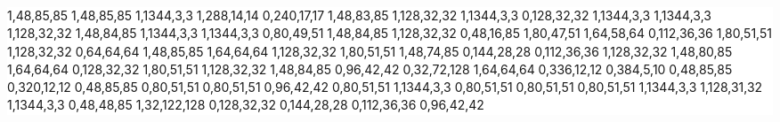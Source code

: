 1,48,85,85
1,48,85,85
1,1344,3,3
1,288,14,14
0,240,17,17
1,48,83,85
1,128,32,32
1,1344,3,3
0,128,32,32
1,1344,3,3
1,1344,3,3
1,128,32,32
1,48,84,85
1,1344,3,3
1,1344,3,3
0,80,49,51
1,48,84,85
1,128,32,32
0,48,16,85
1,80,47,51
1,64,58,64
0,112,36,36
1,80,51,51
1,128,32,32
0,64,64,64
1,48,85,85
1,64,64,64
1,128,32,32
1,80,51,51
1,48,74,85
0,144,28,28
0,112,36,36
1,128,32,32
1,48,80,85
1,64,64,64
0,128,32,32
1,80,51,51
1,128,32,32
1,48,84,85
0,96,42,42
0,32,72,128
1,64,64,64
0,336,12,12
0,384,5,10
0,48,85,85
0,320,12,12
0,48,85,85
0,80,51,51
0,80,51,51
0,96,42,42
0,80,51,51
1,1344,3,3
0,80,51,51
0,80,51,51
0,80,51,51
1,1344,3,3
1,128,31,32
1,1344,3,3
0,48,48,85
1,32,122,128
0,128,32,32
0,144,28,28
0,112,36,36
0,96,42,42